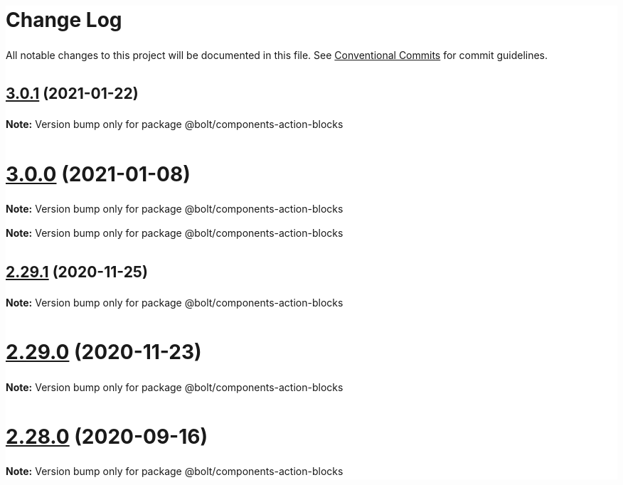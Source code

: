 # Change Log

All notable changes to this project will be documented in this file.
See [Conventional Commits](https://conventionalcommits.org) for commit guidelines.

## [3.0.1](https://github.com/bolt-design-system/bolt/tree/master/packages/components/bolt-action-blocks/compare/v3.0.0...v3.0.1) (2021-01-22)

**Note:** Version bump only for package @bolt/components-action-blocks





# [3.0.0](https://github.com/bolt-design-system/bolt/tree/master/packages/components/bolt-action-blocks/compare/v2.29.3...v3.0.0) (2021-01-08)

**Note:** Version bump only for package @bolt/components-action-blocks







**Note:** Version bump only for package @bolt/components-action-blocks





## [2.29.1](https://github.com/bolt-design-system/bolt/tree/master/packages/components/bolt-action-blocks/compare/v2.29.0...v2.29.1) (2020-11-25)

**Note:** Version bump only for package @bolt/components-action-blocks





# [2.29.0](https://github.com/bolt-design-system/bolt/tree/master/packages/components/bolt-action-blocks/compare/v2.28.0...v2.29.0) (2020-11-23)

**Note:** Version bump only for package @bolt/components-action-blocks





# [2.28.0](https://github.com/bolt-design-system/bolt/tree/master/packages/components/bolt-action-blocks/compare/v2.27.1...v2.28.0) (2020-09-16)

**Note:** Version bump only for package @bolt/components-action-blocks
